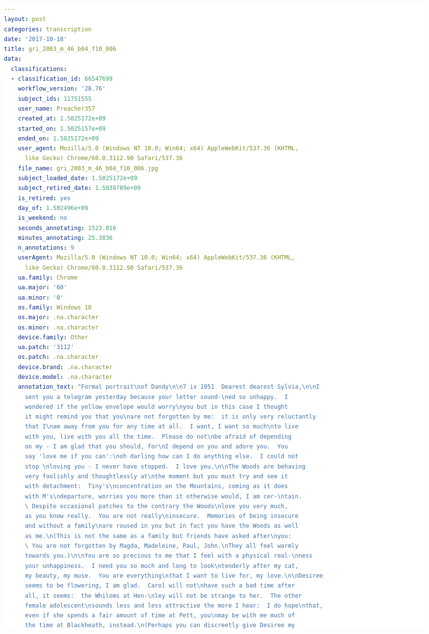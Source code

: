 ```yaml
---
layout: post
categories: transcription
date: '2017-10-18'
title: gri_2003_m_46_b04_f10_006
data:
  classifications:
  - classification_id: 66547699
    workflow_version: '28.76'
    subject_ids: 11751555
    user_name: Preacher357
    created_at: 1.5025172e+09
    started_on: 1.5025157e+09
    ended_on: 1.5025172e+09
    user_agent: Mozilla/5.0 (Windows NT 10.0; Win64; x64) AppleWebKit/537.36 (KHTML,
      like Gecko) Chrome/60.0.3112.90 Safari/537.36
    file_name: gri_2003_m_46_b04_f10_006.jpg
    subject_loaded_date: 1.5025172e+09
    subject_retired_date: 1.5038789e+09
    is_retired: yes
    day_of: 1.502496e+09
    is_weekend: no
    seconds_annotating: 1523.016
    minutes_annotating: 25.3836
    n_annotations: 9
    userAgent: Mozilla/5.0 (Windows NT 10.0; Win64; x64) AppleWebKit/537.36 (KHTML,
      like Gecko) Chrome/60.0.3112.90 Safari/537.36
    ua.family: Chrome
    ua.major: '60'
    ua.minor: '0'
    os.family: Windows 10
    os.major: .na.character
    os.minor: .na.character
    device.family: Other
    ua.patch: '3112'
    os.patch: .na.character
    device.brand: .na.character
    device.model: .na.character
    annotation_text: "Formal portrait\nof Dandy\n\n7 ix 1951  Dearest dearest Sylvia,\n\nI
      sent you a telegram yesterday because your letter sound-\ned so unhappy.  I
      wondered if the yellow envelope would worry\nyou but in this case I thought
      it might remind you that you\nare not forgotten by me:  it is only very reluctantly
      that I\nam away from you for any time at all.  I want, I want so much\nto live
      with you, live with you all the time.  Please do not\nbe afraid of depending
      on my - I am glad that you should, for\nI depend on you and adore you.  You
      say 'love me if you can':\noh darling how can I do anything else.  I could not
      stop \nloving you - I never have stopped.  I love you.\n\nThe Woods are behaving
      very foolishly and thoughtlessly at\nthe moment but you must try and see it
      with detachment:  Tiny's\nconcentration on the Mountains, coming as it does
      with M's\ndeparture, worries you more than it otherwise would, I am cer-\ntain.
      \ Despite occasional patches to the contrary the Woods\nlove you very much,
      as you know really.  You are not really\ninsecure.  Memories of being insecure
      and without a family\nare roused in you but in fact you have the Woods as well
      as me.\n(This is not the same as a family but friends have asked after\nyou:
      \ You are not forgotten by Magda, Madeleine, Paul, John.\nThey all feel warmly
      towards you.)\n\nYou are so precious to me that I feel with a physical real-\nness
      your unhappiness.  I need you so much and long to look\ntenderly after my cat,
      my beauty, my muse.  You are everything\nthat I want to live for, my love.\n\nDesiree
      seems to be flowering, I am glad.  Carol will not\nhave such a bad time after
      all, it seems:  the Whiloms at Hen-\nley will not be strange to her.  The other
      female adolescent\nsounds less and less attractive the more I hear:  I do hope\nthat,
      even if she spends a fair amount of time at Pett, you\nmay be with me much of
      the time at Blackheath, instead.\n(Perhaps you can discreetly give Desiree my
```